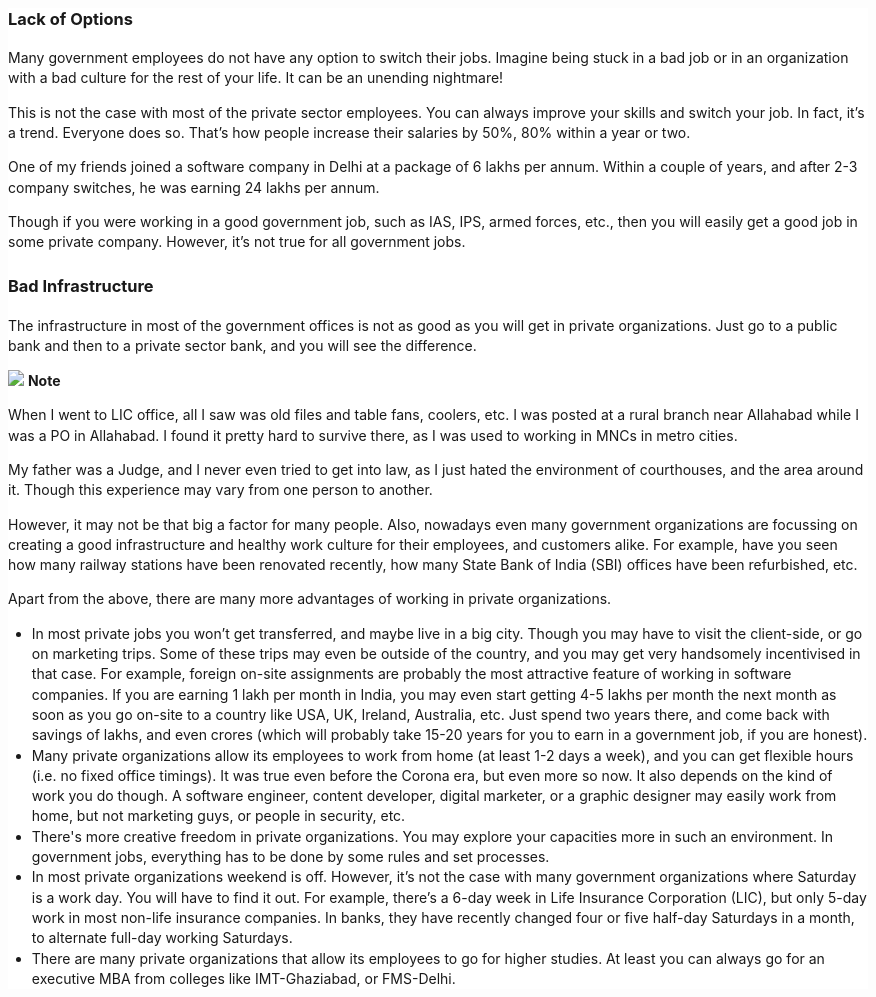 ### Lack of Options

Many government employees do not have any option to switch their jobs. Imagine being stuck in a bad job or in an organization with a bad culture for the rest of your life. It can be an unending nightmare!

This is not the case with most of the private sector employees. You can always improve your skills and switch your job. In fact, it’s a trend. Everyone does so. That’s how people increase their salaries by 50%, 80% within a year or two. 

One of my friends joined a software company in Delhi at a package of 6 lakhs per annum. Within a couple of years, and after 2-3 company switches, he was earning 24 lakhs per annum. 

Though if you were working in a good government job, such as IAS, IPS, armed forces, etc., then you will easily get a good job in some private company. However, it’s not true for all government jobs. 

### Bad Infrastructure

The infrastructure in most of the government offices is not as good as you will get in private organizations. Just go to a public bank and then to a private sector bank, and you will see the difference. 

<div class="toc-mak">
  <img src="../../../images/pencil.png">
  <b>Note</b><br>

When I went to LIC office, all I saw was old files and table fans, coolers, etc. I was posted at a rural branch near Allahabad while I was a PO in Allahabad. I found it pretty hard to survive there, as I was used to working in MNCs in metro cities. 

My father was a Judge, and I never even tried to get into law, as I just hated the environment of courthouses, and the area around it. Though this experience may vary from one person to another. 
</div>

However, it may not be that big a factor for many people. Also, nowadays even many government organizations are focussing on creating a good infrastructure and healthy work culture for their employees, and customers alike. For example, have you seen how many railway stations have been renovated recently, how many State Bank of India (SBI) offices have been refurbished, etc. 

Apart from the above, there are many more advantages of working in private organizations. 
* In most private jobs you won’t get transferred, and maybe live in a big city. Though you may have to visit the client-side, or go on marketing trips. Some of these trips may even be outside of the country, and you may get very handsomely incentivised in that case. For example, foreign on-site assignments are probably the most attractive feature of working in software companies. If you are earning 1 lakh per month in India, you may even start getting 4-5 lakhs per month the next month as soon as you go on-site to a country like USA, UK, Ireland, Australia, etc. Just spend two years there, and come back with savings of lakhs, and even crores (which will probably take 15-20 years for you to earn in a government job, if you are honest). 
* Many private organizations allow its employees to work from home (at least 1-2 days a week), and you can get flexible hours (i.e. no fixed office timings). It was true even before the Corona era, but even more so now. It also depends on the kind of work you do though. A software engineer, content developer, digital marketer, or a graphic designer may easily work from home, but not marketing guys, or people in security, etc. 
* There's more creative freedom in private organizations. You may explore your capacities more in such an environment. In government jobs, everything has to be done by some rules and set processes. 
* In most private organizations weekend is off. However, it’s not the case with many government organizations where Saturday is a work day. You will have to find it out. For example, there’s a 6-day week in Life Insurance Corporation (LIC), but only 5-day work in most non-life insurance companies. In banks, they have recently changed four or five half-day Saturdays in a month, to alternate full-day working Saturdays. 
* There are many private organizations that allow its employees to go for higher studies. At least you can always go for an executive MBA from colleges like IMT-Ghaziabad, or FMS-Delhi.
